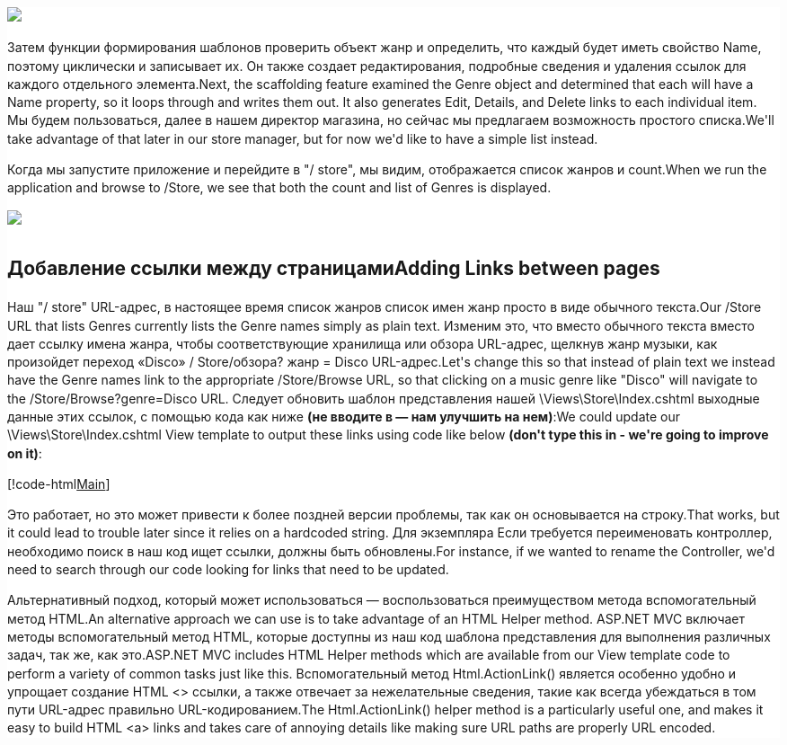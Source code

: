 ![](mvc-music-store-part-3/_static/image19.png)

<span data-ttu-id="b37e3-215">Затем функции формирования шаблонов проверить объект жанр и определить, что каждый будет иметь свойство Name, поэтому циклически и записывает их. Он также создает редактирования, подробные сведения и удаления ссылок для каждого отдельного элемента.</span><span class="sxs-lookup"><span data-stu-id="b37e3-215">Next, the scaffolding feature examined the Genre object and determined that each will have a Name property, so it loops through and writes them out. It also generates Edit, Details, and Delete links to each individual item.</span></span> <span data-ttu-id="b37e3-216">Мы будем пользоваться, далее в нашем директор магазина, но сейчас мы предлагаем возможность простого списка.</span><span class="sxs-lookup"><span data-stu-id="b37e3-216">We'll take advantage of that later in our store manager, but for now we'd like to have a simple list instead.</span></span>

<span data-ttu-id="b37e3-217">Когда мы запустите приложение и перейдите в "/ store", мы видим, отображается список жанров и count.</span><span class="sxs-lookup"><span data-stu-id="b37e3-217">When we run the application and browse to /Store, we see that both the count and list of Genres is displayed.</span></span>

![](mvc-music-store-part-3/_static/image20.png)

## <a name="adding-links-between-pages"></a><span data-ttu-id="b37e3-218">Добавление ссылки между страницами</span><span class="sxs-lookup"><span data-stu-id="b37e3-218">Adding Links between pages</span></span>

<span data-ttu-id="b37e3-219">Наш "/ store" URL-адрес, в настоящее время список жанров список имен жанр просто в виде обычного текста.</span><span class="sxs-lookup"><span data-stu-id="b37e3-219">Our /Store URL that lists Genres currently lists the Genre names simply as plain text.</span></span> <span data-ttu-id="b37e3-220">Изменим это, что вместо обычного текста вместо дает ссылку имена жанра, чтобы соответствующие хранилища или обзора URL-адрес, щелкнув жанр музыки, как произойдет переход «Disco» / Store/обзора? жанр = Disco URL-адрес.</span><span class="sxs-lookup"><span data-stu-id="b37e3-220">Let's change this so that instead of plain text we instead have the Genre names link to the appropriate /Store/Browse URL, so that clicking on a music genre like "Disco" will navigate to the /Store/Browse?genre=Disco URL.</span></span> <span data-ttu-id="b37e3-221">Следует обновить шаблон представления нашей \Views\Store\Index.cshtml выходные данные этих ссылок, с помощью кода как ниже **(не вводите в — нам улучшить на нем)**:</span><span class="sxs-lookup"><span data-stu-id="b37e3-221">We could update our \Views\Store\Index.cshtml View template to output these links using code like below **(don't type this in - we're going to improve on it)**:</span></span>

[!code-html[Main](mvc-music-store-part-3/samples/sample19.html)]

<span data-ttu-id="b37e3-222">Это работает, но это может привести к более поздней версии проблемы, так как он основывается на строку.</span><span class="sxs-lookup"><span data-stu-id="b37e3-222">That works, but it could lead to trouble later since it relies on a hardcoded string.</span></span> <span data-ttu-id="b37e3-223">Для экземпляра Если требуется переименовать контроллер, необходимо поиск в наш код ищет ссылки, должны быть обновлены.</span><span class="sxs-lookup"><span data-stu-id="b37e3-223">For instance, if we wanted to rename the Controller, we'd need to search through our code looking for links that need to be updated.</span></span>

<span data-ttu-id="b37e3-224">Альтернативный подход, который может использоваться — воспользоваться преимуществом метода вспомогательный метод HTML.</span><span class="sxs-lookup"><span data-stu-id="b37e3-224">An alternative approach we can use is to take advantage of an HTML Helper method.</span></span> <span data-ttu-id="b37e3-225">ASP.NET MVC включает методы вспомогательный метод HTML, которые доступны из наш код шаблона представления для выполнения различных задач, так же, как это.</span><span class="sxs-lookup"><span data-stu-id="b37e3-225">ASP.NET MVC includes HTML Helper methods which are available from our View template code to perform a variety of common tasks just like this.</span></span> <span data-ttu-id="b37e3-226">Вспомогательный метод Html.ActionLink() является особенно удобно и упрощает создание HTML &lt;&gt; ссылки, а также отвечает за нежелательные сведения, такие как всегда убеждаться в том пути URL-адрес правильно URL-кодированием.</span><span class="sxs-lookup"><span data-stu-id="b37e3-226">The Html.ActionLink() helper method is a particularly useful one, and makes it easy to build HTML &lt;a&gt; links and takes care of annoying details like making sure URL paths are properly URL encoded.</span></span>
